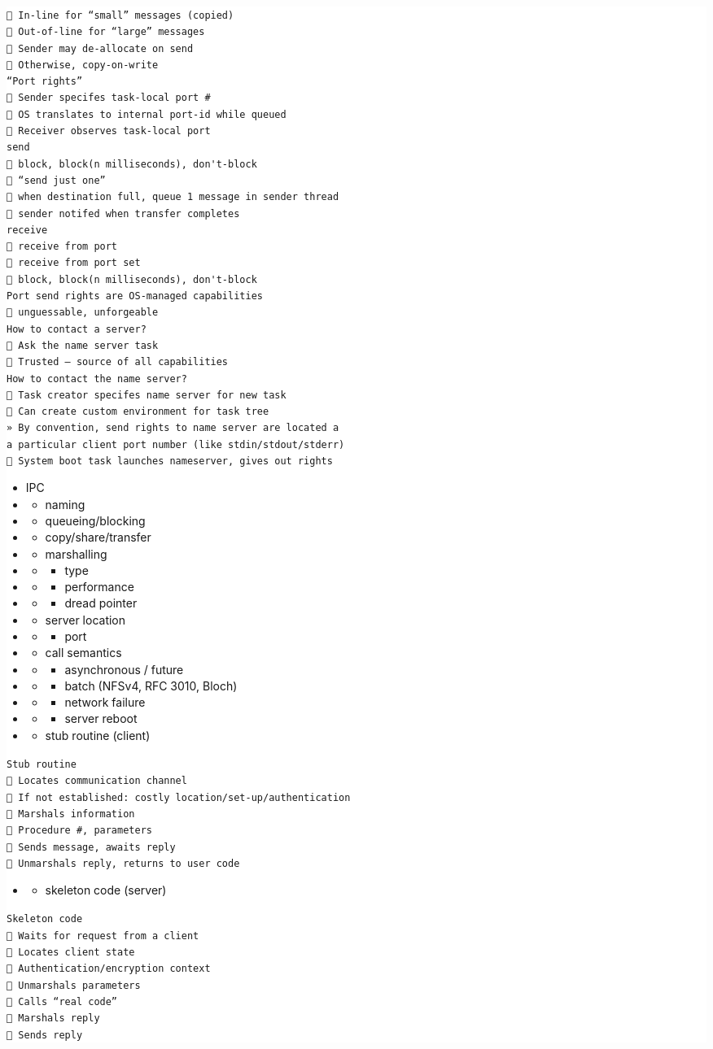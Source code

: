 ```
 In-line for “small” messages (copied)
 Out-of-line for “large” messages
 Sender may de-allocate on send
 Otherwise, copy-on-write
“Port rights”
 Sender specifes task-local port #
 OS translates to internal port-id while queued
 Receiver observes task-local port 
send
 block, block(n milliseconds), don't-block
 “send just one”
 when destination full, queue 1 message in sender thread
 sender notifed when transfer completes
receive
 receive from port
 receive from port set
 block, block(n milliseconds), don't-block
Port send rights are OS-managed capabilities
 unguessable, unforgeable
How to contact a server?
 Ask the name server task
 Trusted – source of all capabilities
How to contact the name server?
 Task creator specifes name server for new task
 Can create custom environment for task tree
» By convention, send rights to name server are located a
a particular client port number (like stdin/stdout/stderr)
 System boot task launches nameserver, gives out rights
```
* IPC
* + naming
* + queueing/blocking
* + copy/share/transfer
* + marshalling
* + - type
* + - performance
* + - dread pointer
* + server location
* + - port
* + call semantics
* + - asynchronous / future
* + - batch (NFSv4, RFC 3010, Bloch)
* + - network failure
* + - server reboot
* + stub routine (client)
```
Stub routine
 Locates communication channel
 If not established: costly location/set-up/authentication
 Marshals information
 Procedure #, parameters
 Sends message, awaits reply
 Unmarshals reply, returns to user code
```
* + skeleton code (server)
```
Skeleton code
 Waits for request from a client
 Locates client state
 Authentication/encryption context
 Unmarshals parameters
 Calls “real code”
 Marshals reply
 Sends reply
```